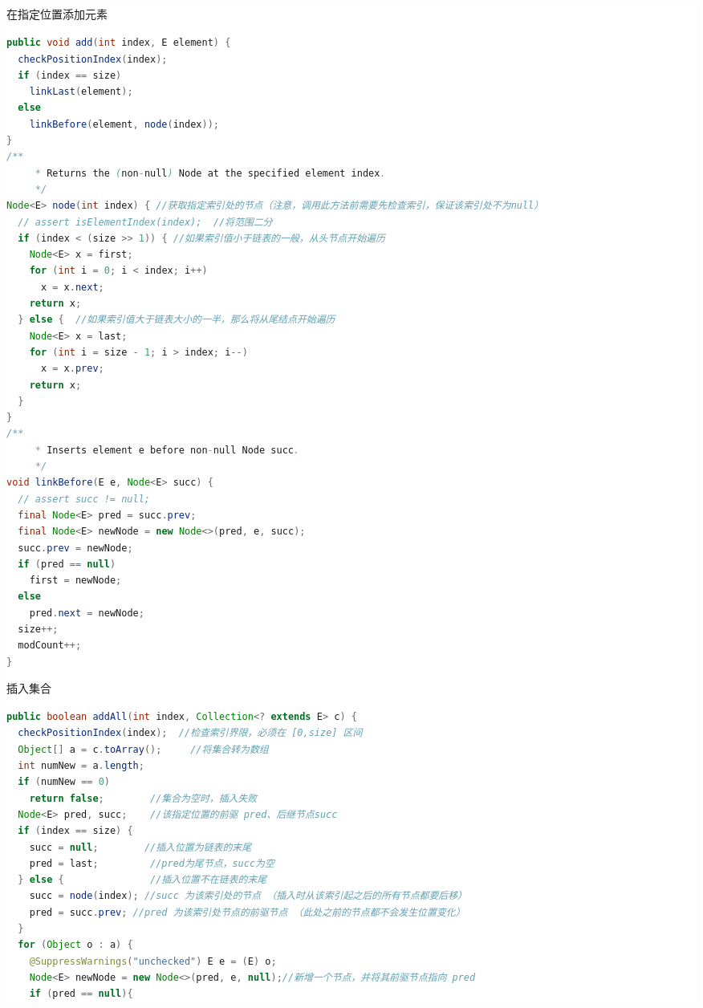 在指定位置添加元素

```java
public void add(int index, E element) {
  checkPositionIndex(index);
  if (index == size)
    linkLast(element);
  else
    linkBefore(element, node(index));
}
/**
     * Returns the (non-null) Node at the specified element index.
     */
Node<E> node(int index) { //获取指定索引处的节点（注意，调用此方法前需要先检查索引，保证该索引处不为null）
  // assert isElementIndex(index);  //将范围二分
  if (index < (size >> 1)) { //如果索引值小于链表的一般，从头节点开始遍历    
    Node<E> x = first;
    for (int i = 0; i < index; i++)
      x = x.next;
    return x;
  } else {	//如果索引值大于链表大小的一半，那么将从尾结点开始遍历
    Node<E> x = last;
    for (int i = size - 1; i > index; i--)
      x = x.prev;
    return x;
  }
}
/**
     * Inserts element e before non-null Node succ.
     */
void linkBefore(E e, Node<E> succ) {
  // assert succ != null;
  final Node<E> pred = succ.prev;
  final Node<E> newNode = new Node<>(pred, e, succ);
  succ.prev = newNode;
  if (pred == null)
    first = newNode;
  else
    pred.next = newNode;
  size++;
  modCount++;
}
```

插入集合

```java
public boolean addAll(int index, Collection<? extends E> c) {
  checkPositionIndex(index);  //检查索引界限，必须在 [0,size] 区间
  Object[] a = c.toArray();     //将集合转为数组
  int numNew = a.length;
  if (numNew == 0)
    return false;        //集合为空时，插入失败
  Node<E> pred, succ;    //该指定位置的前驱 pred、后继节点succ
  if (index == size) {                        
    succ = null;        //插入位置为链表的末尾
    pred = last;         //pred为尾节点，succ为空
  } else {               //插入位置不在链表的末尾
    succ = node(index); //succ 为该索引处的节点 （插入时从该索引起之后的所有节点都要后移）
    pred = succ.prev; //pred 为该索引处节点的前驱节点 （此处之前的节点都不会发生位置变化）
  }
  for (Object o : a) {
    @SuppressWarnings("unchecked") E e = (E) o;        
    Node<E> newNode = new Node<>(pred, e, null);//新增一个节点，并将其前驱节点指向 pred
    if (pred == null){
```